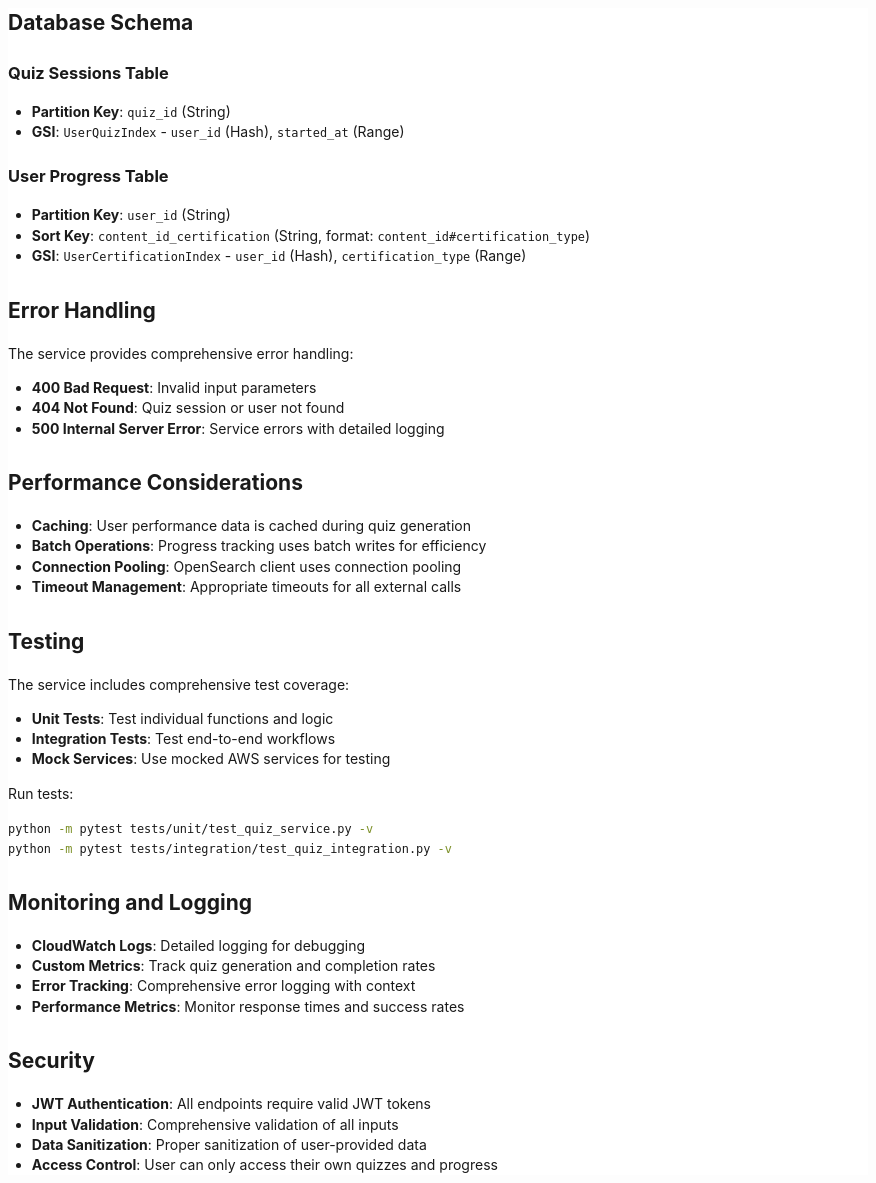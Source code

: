 ## Database Schema

### Quiz Sessions Table
- **Partition Key**: `quiz_id` (String)
- **GSI**: `UserQuizIndex` - `user_id` (Hash), `started_at` (Range)

### User Progress Table
- **Partition Key**: `user_id` (String)
- **Sort Key**: `content_id_certification` (String, format: `content_id#certification_type`)
- **GSI**: `UserCertificationIndex` - `user_id` (Hash), `certification_type` (Range)

## Error Handling

The service provides comprehensive error handling:

- **400 Bad Request**: Invalid input parameters
- **404 Not Found**: Quiz session or user not found
- **500 Internal Server Error**: Service errors with detailed logging

## Performance Considerations

- **Caching**: User performance data is cached during quiz generation
- **Batch Operations**: Progress tracking uses batch writes for efficiency
- **Connection Pooling**: OpenSearch client uses connection pooling
- **Timeout Management**: Appropriate timeouts for all external calls

## Testing

The service includes comprehensive test coverage:

- **Unit Tests**: Test individual functions and logic
- **Integration Tests**: Test end-to-end workflows
- **Mock Services**: Use mocked AWS services for testing

Run tests:
```bash
python -m pytest tests/unit/test_quiz_service.py -v
python -m pytest tests/integration/test_quiz_integration.py -v
```

## Monitoring and Logging

- **CloudWatch Logs**: Detailed logging for debugging
- **Custom Metrics**: Track quiz generation and completion rates
- **Error Tracking**: Comprehensive error logging with context
- **Performance Metrics**: Monitor response times and success rates

## Security

- **JWT Authentication**: All endpoints require valid JWT tokens
- **Input Validation**: Comprehensive validation of all inputs
- **Data Sanitization**: Proper sanitization of user-provided data
- **Access Control**: User can only access their own quizzes and progress
